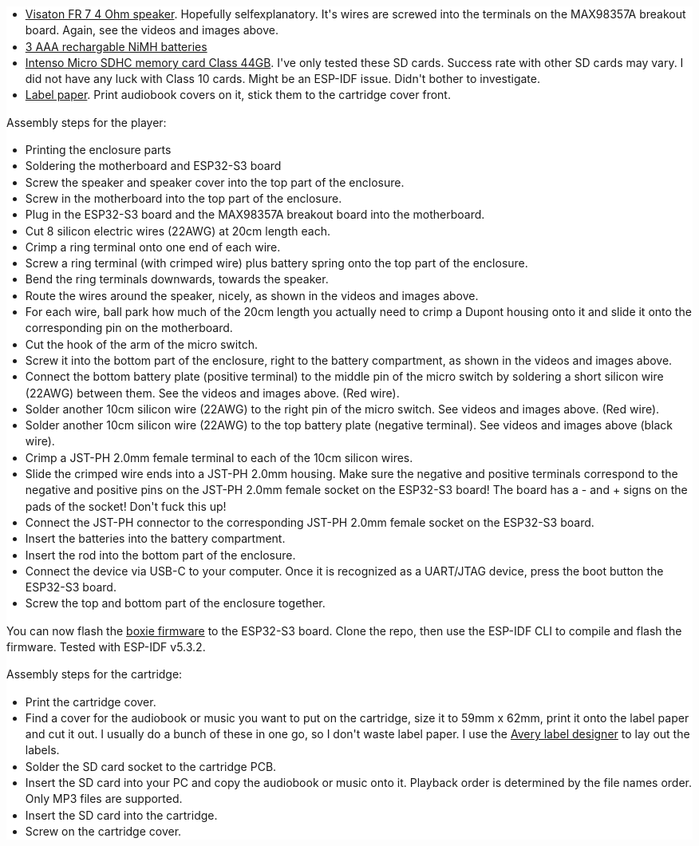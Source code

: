 - [Visaton FR 7 4 Ohm speaker](https://www.visaton.de/de/produkte/chassis/breitband-systeme/fr-7-4-ohm). Hopefully selfexplanatory. It's wires are screwed into the terminals on the MAX98357A breakout board. Again, see the videos and images above.
- [3 AAA rechargable NiMH batteries](https://www.amazon.de/-/en/dp/B000IGW3JC)
- [Intenso Micro SDHC memory card Class 44GB](https://www.amazon.de/dp/B00195G388). I've only tested these SD cards. Success rate with other SD cards may vary. I did not have any luck with Class 10 cards. Might be an ESP-IDF issue. Didn't bother to investigate.
- [Label paper](https://www.avery-zweckform.com/produkt/universal-etiketten-6125). Print audiobook covers on it, stick them to the cartridge cover front.

Assembly steps for the player:

- Printing the enclosure parts
- Soldering the motherboard and ESP32-S3 board
- Screw the speaker and speaker cover into the top part of the enclosure.
- Screw in the motherboard into the top part of the enclosure.
- Plug in the ESP32-S3 board and the MAX98357A breakout board into the motherboard.
- Cut 8 silicon electric wires (22AWG) at 20cm length each.
- Crimp a ring terminal onto one end of each wire.
- Screw a ring terminal (with crimped wire) plus battery spring onto the top part of the enclosure.
- Bend the ring terminals downwards, towards the speaker.
- Route the wires around the speaker, nicely, as shown in the videos and images above.
- For each wire, ball park how much of the 20cm length you actually need to crimp a Dupont housing onto it and slide it onto the corresponding pin on the motherboard.
- Cut the hook of the arm of the micro switch.
- Screw it into the bottom part of the enclosure, right to the battery compartment, as shown in the videos and images above.
- Connect the bottom battery plate (positive terminal) to the middle pin of the micro switch by soldering a short silicon wire (22AWG) between them. See the videos and images above. (Red wire).
- Solder another 10cm silicon wire (22AWG) to the right pin of the micro switch. See videos and images above. (Red wire).
- Solder another 10cm silicon wire (22AWG) to the top battery plate (negative terminal). See videos and images above (black wire).
- Crimp a JST-PH 2.0mm female terminal to each of the 10cm silicon wires.
- Slide the crimped wire ends into a JST-PH 2.0mm housing. Make sure the negative and positive terminals correspond to the negative and positive pins on the JST-PH 2.0mm female socket on the ESP32-S3 board! The board has a - and + signs on the pads of the socket! Don't fuck this up!
- Connect the JST-PH connector to the corresponding JST-PH 2.0mm female socket on the ESP32-S3 board.
- Insert the batteries into the battery compartment.
- Insert the rod into the bottom part of the enclosure.
- Connect the device via USB-C to your computer. Once it is recognized as a UART/JTAG device, press the boot button the ESP32-S3 board.
- Screw the top and bottom part of the enclosure together.

You can now flash the [boxie firmware](https://github.com/badlogic/mcugdx/tree/main/examples/boxie) to the ESP32-S3 board. Clone the repo, then use the ESP-IDF CLI to compile and flash the firmware. Tested with ESP-IDF v5.3.2.

Assembly steps for the cartridge:
- Print the cartridge cover.
- Find a cover for the audiobook or music you want to put on the cartridge, size it to 59mm x 62mm, print it onto the label paper and cut it out. I usually do a bunch of these in one go, so I don't waste label paper. I use the [Avery label designer](https://app.avery-zweckform.com/dpo8/appeu/target;name=DE_de;ep=EUP/product;search=6125;templateCategory=Beliebteste%20Artikel;profile=YouPrint/design;product=9161f8c31b2ac54b9aa6474e1f89869f;source=SelectDesign/customize;path=tmpUser%2Fprojects%2Fc98097c9aa3487d3b756fa2e89a6f51f%2Fc98097c9aa3487d3b756fa2e89a6f51f.xml;storage=fsEUPTemp/ctx;consumer=AveryEU;product=9161f8c31b2ac54b9aa6474e1f89869f/view?customize) to lay out the labels.
- Solder the SD card socket to the cartridge PCB.
- Insert the SD card into your PC and copy the audiobook or music onto it. Playback order is determined by the file names order. Only MP3 files are supported.
- Insert the SD card into the cartridge.
- Screw on the cartridge cover.
